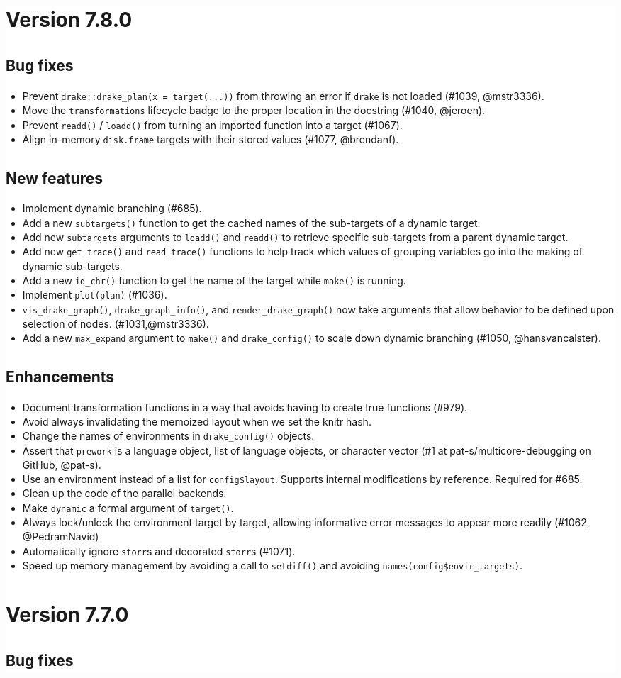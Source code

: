 # Version 7.8.0

## Bug fixes

- Prevent `drake::drake_plan(x = target(...))` from throwing an error if `drake` is not loaded (#1039, @mstr3336).
- Move the `transformations` lifecycle badge to the proper location in the docstring (#1040, @jeroen).
- Prevent `readd()` / `loadd()` from turning an imported function into a target (#1067).
- Align in-memory `disk.frame` targets with their stored values (#1077, @brendanf).

## New features

- Implement dynamic branching (#685).
- Add a new `subtargets()` function to get the cached names of the sub-targets of a dynamic target.
- Add new `subtargets` arguments to `loadd()` and `readd()` to retrieve specific sub-targets from a parent dynamic target.
- Add new `get_trace()` and `read_trace()` functions to help track which values of grouping variables go into the making of dynamic sub-targets.
- Add a new `id_chr()` function to get the name of the target while `make()` is running.
- Implement `plot(plan)` (#1036).
- `vis_drake_graph()`, `drake_graph_info()`, and `render_drake_graph()` now take arguments that allow behavior to be defined upon selection of nodes. (#1031,@mstr3336).
- Add a new `max_expand` argument to `make()` and `drake_config()` to scale down dynamic branching (#1050, @hansvancalster).

## Enhancements

- Document transformation functions in a way that avoids having to create true functions (#979).
- Avoid always invalidating the memoized layout when we set the knitr hash.
- Change the names of environments in `drake_config()` objects.
- Assert that `prework` is a language object, list of language objects, or character vector (#1 at pat-s/multicore-debugging on GitHub, @pat-s).
- Use an environment instead of a list for `config$layout`. Supports internal modifications by reference. Required for #685.
- Clean up the code of the parallel backends.
- Make `dynamic` a formal argument of `target()`.
- Always lock/unlock the environment target by target, allowing informative error messages to appear more readily (#1062, @PedramNavid)
- Automatically ignore `storr`s and decorated `storr`s (#1071).
- Speed up memory management by avoiding a call to `setdiff()` and avoiding `names(config$envir_targets)`.


# Version 7.7.0

## Bug fixes
